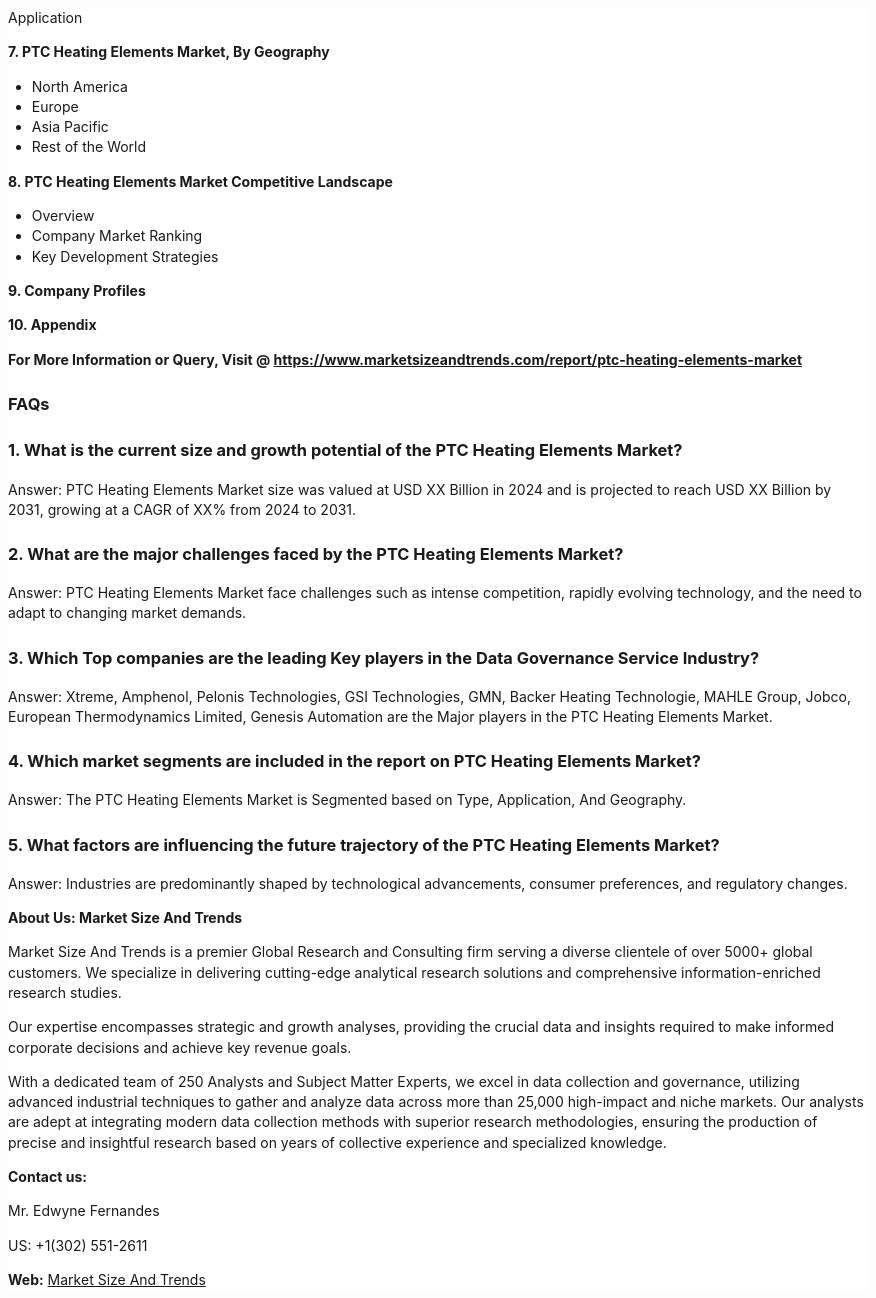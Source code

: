 Application</span></strong></p></div><div class="" data-test-id=""><p><strong><span class="">7. PTC Heating Elements Market, By Geography</span></strong></p></div><div class="" data-test-id=""><ul><li><span class="">North America</span></li><li><span class="">Europe</span></li><li><span class="">Asia Pacific</span></li><li><span class="">Rest of the World</span></li></ul></div><div class="" data-test-id=""><p><strong><span class="">8. PTC Heating Elements Market Competitive Landscape</span></strong></p></div><div class="" data-test-id=""><ul><li><span class="">Overview</span></li><li><span class="">Company Market Ranking</span></li><li><span class="">Key Development Strategies</span></li></ul></div><div class="" data-test-id=""><p><strong><span class="">9. Company Profiles</span></strong></p></div><div class="" data-test-id=""><p><strong><span class="">10. Appendix</span></strong></p></div><div class="" data-test-id=""><p><strong><span class="">For More Information or Query, Visit @ <a href="https://www.marketsizeandtrends.com/report/ptc-heating-elements-market" target="_blank">https://www.marketsizeandtrends.com/report/ptc-heating-elements-market</a></span></strong></p></div><div class="" data-test-id=""><div class="article-main__content" data-test-id="publishing-text-block"><h3><strong><span class="">FAQs</span></strong></h3></div><div class="article-main__content" data-test-id="publishing-text-block"><h3><span class="">1. What is the current size and growth potential of the PTC Heating Elements Market?</span></h3></div><div class="article-main__content" data-test-id="publishing-text-block"><p><span class="font-[700]">Answer</span><span class="">: PTC Heating Elements Market size was valued at USD XX Billion in 2024 and is projected to reach USD XX Billion by 2031, growing at a CAGR of XX% from 2024 to 2031.</span></p></div><div class="article-main__content" data-test-id="publishing-text-block"><h3><span class="">2. What are the major challenges faced by the PTC Heating Elements Market?</span></h3></div><div class="article-main__content" data-test-id="publishing-text-block"><p><span class="font-[700]">Answer</span><span class="">: PTC Heating Elements Market face challenges such as intense competition, rapidly evolving technology, and the need to adapt to changing market demands.</span></p></div><div class="article-main__content" data-test-id="publishing-text-block"><h3><span class="">3. Which Top companies are the leading Key players in the Data Governance Service Industry?</span></h3></div><div class="article-main__content" data-test-id="publishing-text-block"><p><span class="font-[700]">Answer</span><span class="">: Xtreme, Amphenol, Pelonis Technologies, GSI Technologies, GMN, Backer Heating Technologie, MAHLE Group, Jobco, European Thermodynamics Limited, Genesis Automation are the Major players in the PTC Heating Elements Market.</span></p></div><div class="article-main__content" data-test-id="publishing-text-block"><h3><span class="">4. Which market segments are included in the report on PTC Heating Elements Market?</span></h3></div><div class="article-main__content" data-test-id="publishing-text-block"><p><span class="font-[700]">Answer</span><span class="">: The PTC Heating Elements Market is Segmented based on Type, Application, And Geography.</span></p></div><div class="article-main__content" data-test-id="publishing-text-block"><h3><span class="">5. What factors are influencing the future trajectory of the PTC Heating Elements Market?</span></h3></div><div class="article-main__content" data-test-id="publishing-text-block"><p><span class="font-[700]">Answer:</span><span class="">&nbsp;Industries are predominantly shaped by technological advancements, consumer preferences, and regulatory changes.</span></p></div><p><strong><span class="">About Us: Market Size And Trends</span></strong></p></div><div class="" data-test-id=""><p><span class="">Market Size And Trends is a premier Global Research and Consulting firm serving a diverse clientele of over 5000+ global customers. We specialize in delivering cutting-edge analytical research solutions and comprehensive information-enriched research studies.</span></p></div><div class="" data-test-id=""><p><span class="">Our expertise encompasses strategic and growth analyses, providing the crucial data and insights required to make informed corporate decisions and achieve key revenue goals.</span></p></div><div class="" data-test-id=""><p><span class="">With a dedicated team of 250 Analysts and Subject Matter Experts, we excel in data collection and governance, utilizing advanced industrial techniques to gather and analyze data across more than 25,000 high-impact and niche markets. Our analysts are adept at integrating modern data collection methods with superior research methodologies, ensuring the production of precise and insightful research based on years of collective experience and specialized knowledge.</span></p></div><div class="" data-test-id=""><p><strong><span class="">Contact us:</span></strong></p></div><div class="" data-test-id=""><p><span class="">Mr. Edwyne Fernandes</span></p></div><div class="" data-test-id=""><p><span class="">US: +1(302) 551-2611<br /></span></p><p><span class=""><strong>Web:</strong> <a href="https://www.marketsizeandtrends.com/" target="_blank">Market Size And Trends</a></span></p></div>
